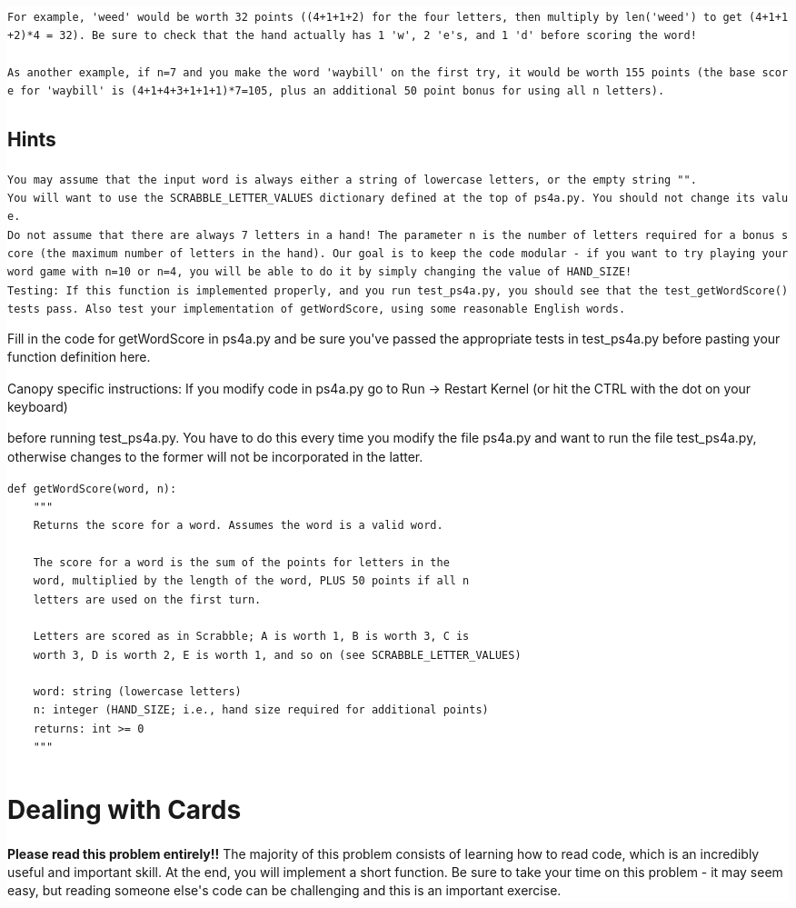     For example, 'weed' would be worth 32 points ((4+1+1+2) for the four letters, then multiply by len('weed') to get (4+1+1+2)*4 = 32). Be sure to check that the hand actually has 1 'w', 2 'e's, and 1 'd' before scoring the word!

    As another example, if n=7 and you make the word 'waybill' on the first try, it would be worth 155 points (the base score for 'waybill' is (4+1+4+3+1+1+1)*7=105, plus an additional 50 point bonus for using all n letters).

## Hints
    You may assume that the input word is always either a string of lowercase letters, or the empty string "".
    You will want to use the SCRABBLE_LETTER_VALUES dictionary defined at the top of ps4a.py. You should not change its value.
    Do not assume that there are always 7 letters in a hand! The parameter n is the number of letters required for a bonus score (the maximum number of letters in the hand). Our goal is to keep the code modular - if you want to try playing your word game with n=10 or n=4, you will be able to do it by simply changing the value of HAND_SIZE!
    Testing: If this function is implemented properly, and you run test_ps4a.py, you should see that the test_getWordScore() tests pass. Also test your implementation of getWordScore, using some reasonable English words.

Fill in the code for getWordScore in ps4a.py and be sure you've passed the appropriate tests in test_ps4a.py before pasting your function definition here.

Canopy specific instructions: If you modify code in ps4a.py go to
    Run -> Restart Kernel (or hit the CTRL with the dot on your keyboard)

before running test_ps4a.py. You have to do this every time you modify the file ps4a.py and want to run the file test_ps4a.py, otherwise changes to the former will not be incorporated in the latter.

``` 
def getWordScore(word, n):
    """
    Returns the score for a word. Assumes the word is a valid word.

    The score for a word is the sum of the points for letters in the
    word, multiplied by the length of the word, PLUS 50 points if all n
    letters are used on the first turn.

    Letters are scored as in Scrabble; A is worth 1, B is worth 3, C is
    worth 3, D is worth 2, E is worth 1, and so on (see SCRABBLE_LETTER_VALUES)

    word: string (lowercase letters)
    n: integer (HAND_SIZE; i.e., hand size required for additional points)
    returns: int >= 0
    """
```

# Dealing with Cards
**Please read this problem entirely!!** The majority of this problem consists of learning how to read code, which is an incredibly useful and important skill. At the end, you will implement a short function. Be sure to take your time on this problem - it may seem easy, but reading someone else's code can be challenging and this is an important exercise.
